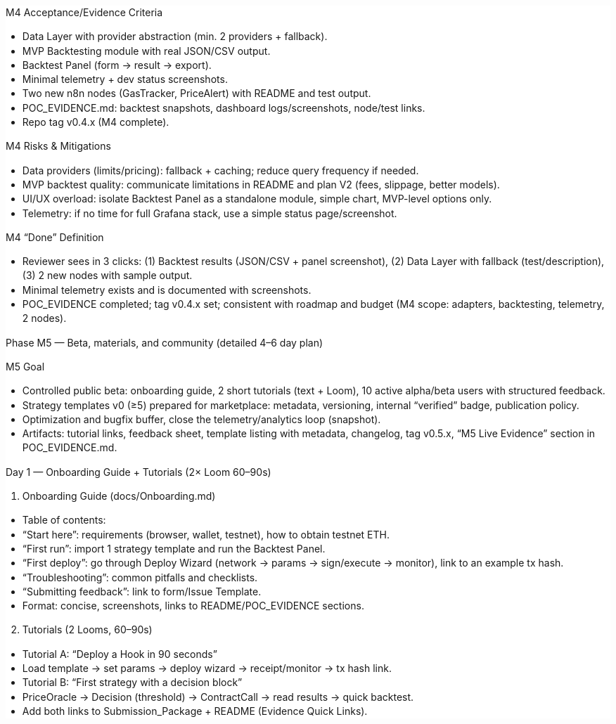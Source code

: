 M4 Acceptance/Evidence Criteria
- Data Layer with provider abstraction (min. 2 providers + fallback).
- MVP Backtesting module with real JSON/CSV output.
- Backtest Panel (form → result → export).
- Minimal telemetry + dev status screenshots.
- Two new n8n nodes (GasTracker, PriceAlert) with README and test output.
- POC_EVIDENCE.md: backtest snapshots, dashboard logs/screenshots, node/test links.
- Repo tag v0.4.x (M4 complete).

M4 Risks & Mitigations
- Data providers (limits/pricing): fallback + caching; reduce query frequency if needed.
- MVP backtest quality: communicate limitations in README and plan V2 (fees, slippage, better models).
- UI/UX overload: isolate Backtest Panel as a standalone module, simple chart, MVP-level options only.
- Telemetry: if no time for full Grafana stack, use a simple status page/screenshot.

M4 “Done” Definition
- Reviewer sees in 3 clicks:
  (1) Backtest results (JSON/CSV + panel screenshot),
  (2) Data Layer with fallback (test/description),
  (3) 2 new nodes with sample output.
- Minimal telemetry exists and is documented with screenshots.
- POC_EVIDENCE completed; tag v0.4.x set; consistent with roadmap and budget (M4 scope: adapters, backtesting, telemetry, 2 nodes).

Phase M5 — Beta, materials, and community (detailed 4–6 day plan)

M5 Goal
- Controlled public beta: onboarding guide, 2 short tutorials (text + Loom), 10 active alpha/beta users with structured feedback.
- Strategy templates v0 (≥5) prepared for marketplace: metadata, versioning, internal “verified” badge, publication policy.
- Optimization and bugfix buffer, close the telemetry/analytics loop (snapshot).
- Artifacts: tutorial links, feedback sheet, template listing with metadata, changelog, tag v0.5.x, “M5 Live Evidence” section in POC_EVIDENCE.md.

Day 1 — Onboarding Guide + Tutorials (2× Loom 60–90s)
1) Onboarding Guide (docs/Onboarding.md)
- Table of contents:
- “Start here”: requirements (browser, wallet, testnet), how to obtain testnet ETH.
- “First run”: import 1 strategy template and run the Backtest Panel.
- “First deploy”: go through Deploy Wizard (network → params → sign/execute → monitor), link to an example tx hash.
- “Troubleshooting”: common pitfalls and checklists.
- “Submitting feedback”: link to form/Issue Template.
- Format: concise, screenshots, links to README/POC_EVIDENCE sections.

2) Tutorials (2 Looms, 60–90s)
- Tutorial A: “Deploy a Hook in 90 seconds”
- Load template → set params → deploy wizard → receipt/monitor → tx hash link.
- Tutorial B: “First strategy with a decision block”
- PriceOracle → Decision (threshold) → ContractCall → read results → quick backtest.
- Add both links to Submission_Package + README (Evidence Quick Links).
